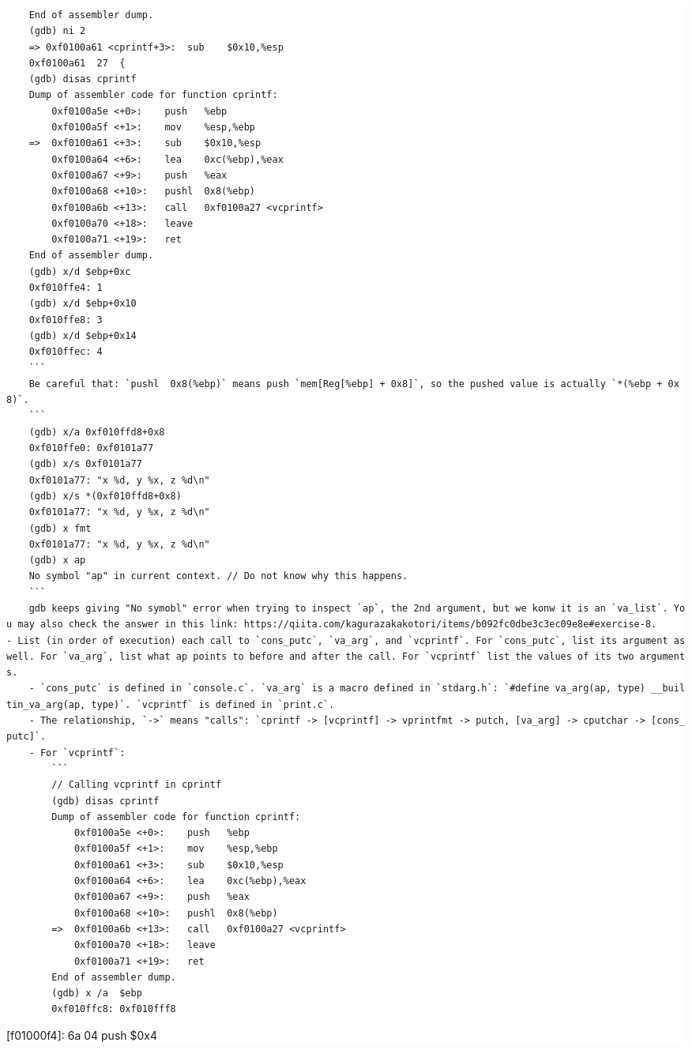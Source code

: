         End of assembler dump.
        (gdb) ni 2
        => 0xf0100a61 <cprintf+3>:	sub    $0x10,%esp
        0xf0100a61	27	{
        (gdb) disas cprintf
        Dump of assembler code for function cprintf:
            0xf0100a5e <+0>:	push   %ebp
            0xf0100a5f <+1>:	mov    %esp,%ebp
        =>  0xf0100a61 <+3>:	sub    $0x10,%esp
            0xf0100a64 <+6>:	lea    0xc(%ebp),%eax
            0xf0100a67 <+9>:	push   %eax
            0xf0100a68 <+10>:	pushl  0x8(%ebp)
            0xf0100a6b <+13>:	call   0xf0100a27 <vcprintf>
            0xf0100a70 <+18>:	leave  
            0xf0100a71 <+19>:	ret    
        End of assembler dump.
        (gdb) x/d $ebp+0xc
        0xf010ffe4:	1
        (gdb) x/d $ebp+0x10
        0xf010ffe8:	3
        (gdb) x/d $ebp+0x14
        0xf010ffec:	4
        ```
        Be careful that: `pushl  0x8(%ebp)` means push `mem[Reg[%ebp] + 0x8]`, so the pushed value is actually `*(%ebp + 0x8)`.
        ```
        (gdb) x/a 0xf010ffd8+0x8
        0xf010ffe0:	0xf0101a77
        (gdb) x/s 0xf0101a77
        0xf0101a77:	"x %d, y %x, z %d\n"
        (gdb) x/s *(0xf010ffd8+0x8)
        0xf0101a77:	"x %d, y %x, z %d\n"
        (gdb) x fmt
        0xf0101a77:	"x %d, y %x, z %d\n"
        (gdb) x ap  
        No symbol "ap" in current context. // Do not know why this happens.
        ```
        gdb keeps giving "No symobl" error when trying to inspect `ap`, the 2nd argument, but we konw it is an `va_list`. You may also check the answer in this link: https://qiita.com/kagurazakakotori/items/b092fc0dbe3c3ec09e8e#exercise-8.  
    - List (in order of execution) each call to `cons_putc`, `va_arg`, and `vcprintf`. For `cons_putc`, list its argument as well. For `va_arg`, list what ap points to before and after the call. For `vcprintf` list the values of its two arguments.  
        - `cons_putc` is defined in `console.c`. `va_arg` is a macro defined in `stdarg.h`: `#define va_arg(ap, type) __builtin_va_arg(ap, type)`. `vcprintf` is defined in `print.c`.  
        - The relationship, `->` means "calls": `cprintf -> [vcprintf] -> vprintfmt -> putch, [va_arg] -> cputchar -> [cons_putc]`.
        - For `vcprintf`:
            ```
            // Calling vcprintf in cprintf
            (gdb) disas cprintf 
            Dump of assembler code for function cprintf:
                0xf0100a5e <+0>:	push   %ebp
                0xf0100a5f <+1>:	mov    %esp,%ebp
                0xf0100a61 <+3>:	sub    $0x10,%esp
                0xf0100a64 <+6>:	lea    0xc(%ebp),%eax
                0xf0100a67 <+9>:	push   %eax
                0xf0100a68 <+10>:	pushl  0x8(%ebp)
            =>  0xf0100a6b <+13>:	call   0xf0100a27 <vcprintf>
                0xf0100a70 <+18>:	leave  
                0xf0100a71 <+19>:	ret    
            End of assembler dump.
            (gdb) x /a  $ebp
            0xf010ffc8:	0xf010fff8

[f01000f4]:	6a 04    push $0x4